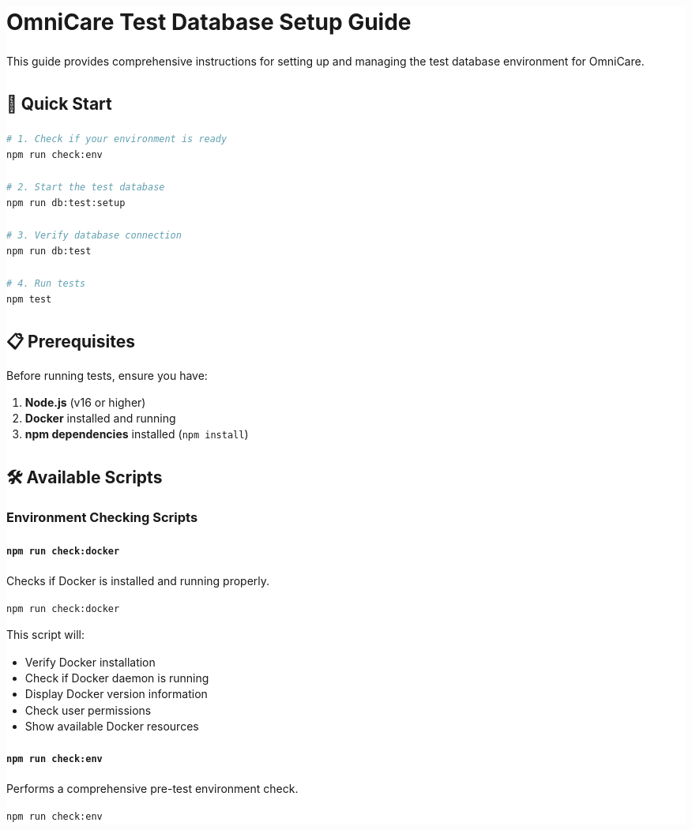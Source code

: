 # OmniCare Test Database Setup Guide

This guide provides comprehensive instructions for setting up and managing the test database environment for OmniCare.

## 🚀 Quick Start

```bash
# 1. Check if your environment is ready
npm run check:env

# 2. Start the test database
npm run db:test:setup

# 3. Verify database connection
npm run db:test

# 4. Run tests
npm test
```

## 📋 Prerequisites

Before running tests, ensure you have:

1. **Node.js** (v16 or higher)
2. **Docker** installed and running
3. **npm dependencies** installed (`npm install`)

## 🛠️ Available Scripts

### Environment Checking Scripts

#### `npm run check:docker`
Checks if Docker is installed and running properly.

```bash
npm run check:docker
```

This script will:
- Verify Docker installation
- Check if Docker daemon is running
- Display Docker version information
- Check user permissions
- Show available Docker resources

#### `npm run check:env`
Performs a comprehensive pre-test environment check.

```bash
npm run check:env
```
